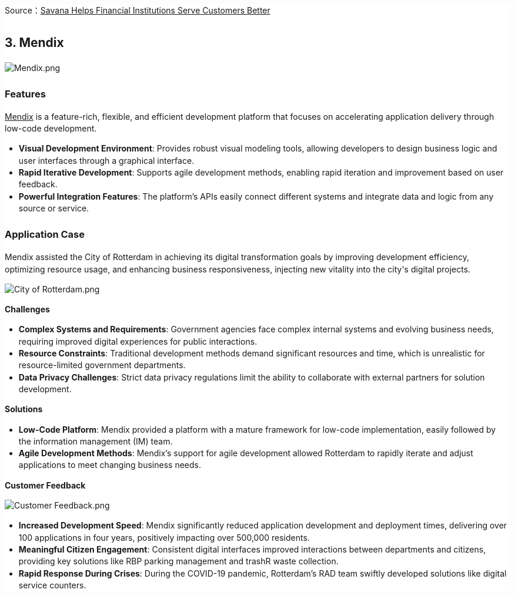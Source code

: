 Source：[Savana Helps Financial Institutions Serve Customers Better](https://www.outsystems.com/case-studies/savana-unifies-banking-operations/)

## 3. Mendix

![Mendix.png](https://static-docs.nocobase.com/c04349f0974f721bf75d6bc65c770259.png)

### Features

[Mendix](https://www.mendix.com/) is a feature-rich, flexible, and efficient development platform that focuses on accelerating application delivery through low-code development.

* **Visual Development Environment**: Provides robust visual modeling tools, allowing developers to design business logic and user interfaces through a graphical interface.
* **Rapid Iterative Development**: Supports agile development methods, enabling rapid iteration and improvement based on user feedback.
* **Powerful Integration Features**: The platform’s APIs easily connect different systems and integrate data and logic from any source or service.

### Application Case

Mendix assisted the City of Rotterdam in achieving its digital transformation goals by improving development efficiency, optimizing resource usage, and enhancing business responsiveness, injecting new vitality into the city's digital projects.

![City of Rotterdam.png](https://static-docs.nocobase.com/4fe5dc255bff73bc08b0cfeb14dc7219.png)

**Challenges**

* **Complex Systems and Requirements**: Government agencies face complex internal systems and evolving business needs, requiring improved digital experiences for public interactions.
* **Resource Constraints**: Traditional development methods demand significant resources and time, which is unrealistic for resource-limited government departments.
* **Data Privacy Challenges**: Strict data privacy regulations limit the ability to collaborate with external partners for solution development.

**Solutions**

* **Low-Code Platform**: Mendix provided a platform with a mature framework for low-code implementation, easily followed by the information management (IM) team.
* **Agile Development Methods**: Mendix’s support for agile development allowed Rotterdam to rapidly iterate and adjust applications to meet changing business needs.

**Customer Feedback**

![Customer Feedback.png](https://static-docs.nocobase.com/803169ff7c9ed5174916932ea484e9f2.png)

* **Increased Development Speed**: Mendix significantly reduced application development and deployment times, delivering over 100 applications in four years, positively impacting over 500,000 residents.
* **Meaningful Citizen Engagement**: Consistent digital interfaces improved interactions between departments and citizens, providing key solutions like RBP parking management and trashR waste collection.
* **Rapid Response During Crises**: During the COVID-19 pandemic, Rotterdam’s RAD team swiftly developed solutions like digital service counters.
